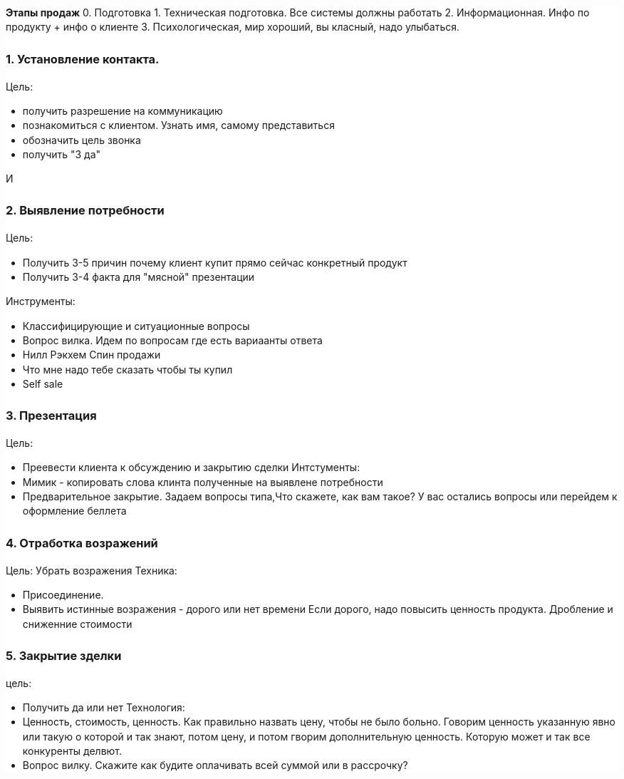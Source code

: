 **Этапы продаж**
0. Подготовка
	1. Техническая подготовка. Все системы должны работать
	2. Информационная. Инфо по продукту + инфо о клиенте
	3. Психологическая, мир хороший, вы класный, надо улыбаться.

### 1. Установление контакта.

Цель:
- получить разрешение на коммуникацию
- познакомиться с клиентом. Узнать имя, самому представиться
- обозначить цель звонка
- получить "3 да"

И

### 2. Выявление потребности

Цель:
- Получить 3-5 причин почему клиент купит прямо сейчас конкретный продукт
- Получить 3-4 факта для "мясной" презентации

Инструменты:
- Классифицирующие и ситуационные вопросы
- Вопрос вилка. Идем по вопросам где есть вариаанты ответа
- Нилл Рэкхем Спин продажи
- Что мне надо тебе сказать чтобы ты купил
- Self sale

### 3. Презентация

Цель:
- Преевести клиента к обсуждению и закрытию сделки
Интстументы:
- Мимик - копировать слова клинта полученные на выявлене потребности
- Предварительное закрытие. Задаем вопросы типа,Что скажете, как вам такое? У вас остались вопросы или перейдем к оформление беллета

### 4.  Отработка возражений

Цель:
Убрать возражения
Техника:
- Присоединение.
- Выявить истинные возражения - дорого или нет времени
Если дорого, надо повысить ценность продукта.
Дробление и сниженние стоимости

### 5. Закрытие зделки

цель:
- Получить да или нет
Технология:
- Ценность, стоимость, ценность. Как правильно назвать цену, чтобы не было больно. Говорим ценность указанную явно или такую о которой и так знают, потом цену, и потом гворим дополнительную ценность. Которую может и так все конкуренты делвют.
- Вопрос вилку. Скажите как будите оплачивать всей суммой или в рассрочку?
